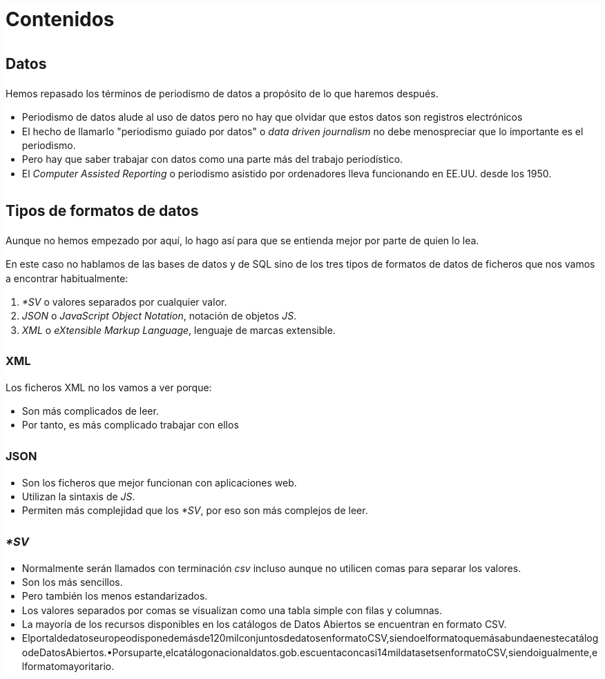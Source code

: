 
# Contenidos


## Datos

Hemos repasado los términos de periodismo de datos a propósito de lo que haremos después.  

-   Periodismo de datos alude al uso de datos pero no hay que olvidar que estos datos son registros electrónicos
-   El hecho de llamarlo "periodismo guiado por datos" o *data driven journalism* no debe menospreciar que lo importante es el periodismo.
-   Pero hay que saber trabajar con datos como una parte más del trabajo periodístico.
-   El *Computer Assisted Reporting* o periodismo asistido por ordenadores lleva funcionando en EE.UU. desde los 1950.


## Tipos de formatos de datos

Aunque no hemos empezado por aquí, lo hago así para que se entienda mejor por parte de quien lo lea.  

En este caso no hablamos de las bases de datos y de SQL sino de los tres tipos de formatos de datos de ficheros que nos vamos a encontrar habitualmente:  

1.  *\*SV* o valores separados por cualquier valor.
2.  *JSON* o *JavaScript Object Notation*, notación de objetos *JS*.
3.  *XML* o *eXtensible Markup Language*, lenguaje de marcas extensible.


### XML

Los ficheros XML no los vamos a ver porque:  

-   Son más complicados de leer.
-   Por tanto, es más complicado trabajar con ellos


### JSON

-   Son los ficheros que mejor funcionan con aplicaciones web.
-   Utilizan la sintaxis de *JS*.
-   Permiten más complejidad que los *\*SV*, por eso son más complejos de leer.


### *\*SV*

-   Normalmente serán llamados con terminación *csv* incluso aunque no utilicen comas para separar los valores.
-   Son los más sencillos.
-   Pero también los menos estandarizados.
-   Los valores separados por comas se visualizan como una tabla simple con filas y columnas.
-   La mayoría de los recursos disponibles en los catálogos de Datos Abiertos se encuentran en formato CSV.
-   Elportaldedatoseuropeodisponedemásde120milconjuntosdedatosenformatoCSV,siendoelformatoquemásabundaenestecatálogodeDatosAbiertos.•Porsuparte,elcatálogonacionaldatos.gob.escuentaconcasi14mildatasetsenformatoCSV,siendoigualmente,elformatomayoritario.
